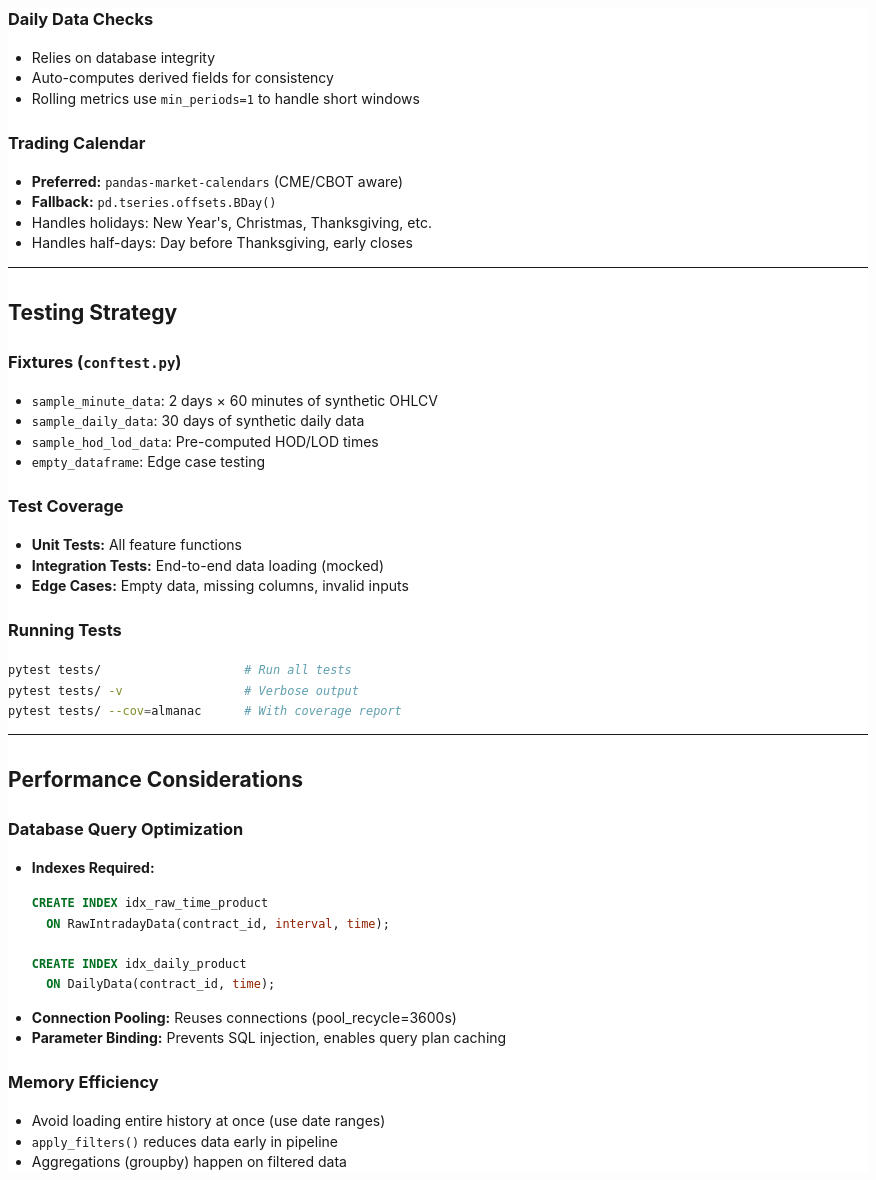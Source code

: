### Daily Data Checks
- Relies on database integrity
- Auto-computes derived fields for consistency
- Rolling metrics use `min_periods=1` to handle short windows

### Trading Calendar
- **Preferred:** `pandas-market-calendars` (CME/CBOT aware)
- **Fallback:** `pd.tseries.offsets.BDay()`
- Handles holidays: New Year's, Christmas, Thanksgiving, etc.
- Handles half-days: Day before Thanksgiving, early closes

---

## Testing Strategy

### Fixtures (`conftest.py`)
- `sample_minute_data`: 2 days × 60 minutes of synthetic OHLCV
- `sample_daily_data`: 30 days of synthetic daily data
- `sample_hod_lod_data`: Pre-computed HOD/LOD times
- `empty_dataframe`: Edge case testing

### Test Coverage
- **Unit Tests:** All feature functions
- **Integration Tests:** End-to-end data loading (mocked)
- **Edge Cases:** Empty data, missing columns, invalid inputs

### Running Tests
```bash
pytest tests/                    # Run all tests
pytest tests/ -v                 # Verbose output
pytest tests/ --cov=almanac      # With coverage report
```

---

## Performance Considerations

### Database Query Optimization
- **Indexes Required:**
  ```sql
  CREATE INDEX idx_raw_time_product 
    ON RawIntradayData(contract_id, interval, time);
  
  CREATE INDEX idx_daily_product 
    ON DailyData(contract_id, time);
  ```
- **Connection Pooling:** Reuses connections (pool_recycle=3600s)
- **Parameter Binding:** Prevents SQL injection, enables query plan caching

### Memory Efficiency
- Avoid loading entire history at once (use date ranges)
- `apply_filters()` reduces data early in pipeline
- Aggregations (groupby) happen on filtered data
